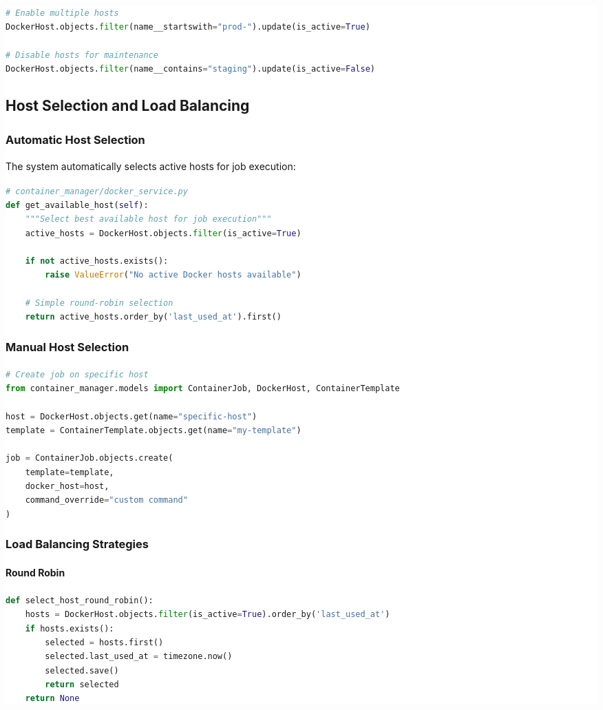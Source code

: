 ```python
# Enable multiple hosts
DockerHost.objects.filter(name__startswith="prod-").update(is_active=True)

# Disable hosts for maintenance
DockerHost.objects.filter(name__contains="staging").update(is_active=False)
```

## Host Selection and Load Balancing

### Automatic Host Selection

The system automatically selects active hosts for job execution:

```python
# container_manager/docker_service.py
def get_available_host(self):
    """Select best available host for job execution"""
    active_hosts = DockerHost.objects.filter(is_active=True)
    
    if not active_hosts.exists():
        raise ValueError("No active Docker hosts available")
    
    # Simple round-robin selection
    return active_hosts.order_by('last_used_at').first()
```

### Manual Host Selection

```python
# Create job on specific host
from container_manager.models import ContainerJob, DockerHost, ContainerTemplate

host = DockerHost.objects.get(name="specific-host")
template = ContainerTemplate.objects.get(name="my-template")

job = ContainerJob.objects.create(
    template=template,
    docker_host=host,
    command_override="custom command"
)
```

### Load Balancing Strategies

#### Round Robin
```python
def select_host_round_robin():
    hosts = DockerHost.objects.filter(is_active=True).order_by('last_used_at')
    if hosts.exists():
        selected = hosts.first()
        selected.last_used_at = timezone.now()
        selected.save()
        return selected
    return None
```
